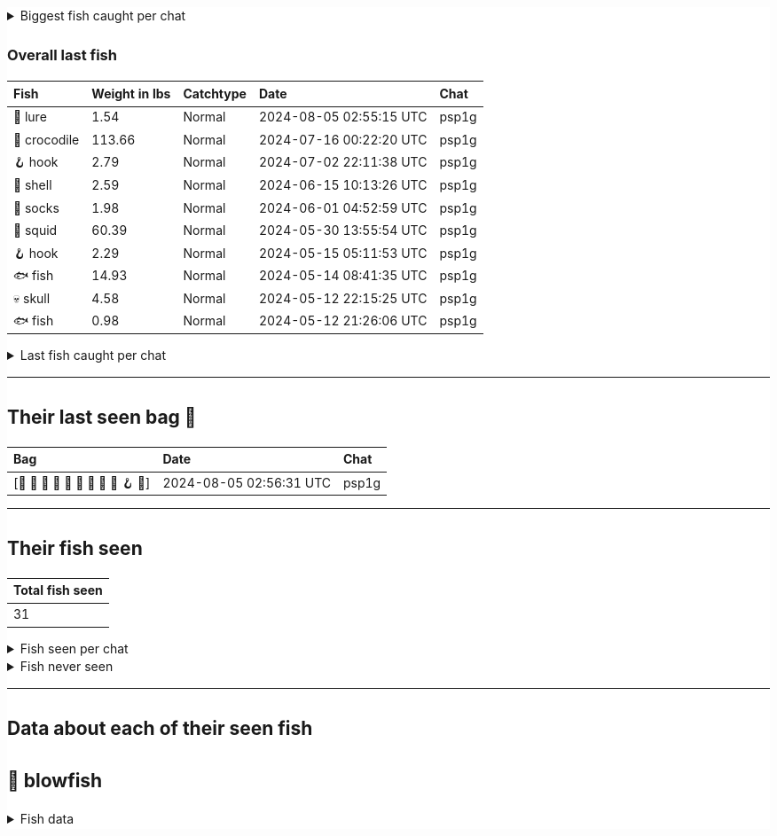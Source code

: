 <details><summary>Biggest fish caught per chat</summary></details>

### Overall last fish
| Fish         | Weight in lbs | Catchtype | Date                    | Chat  |
|:-------------|:--------------|:----------|:------------------------|:------|
| 🎏 lure      | 1.54          | Normal    | 2024-08-05 02:55:15 UTC | psp1g |
| 🐊 crocodile | 113.66        | Normal    | 2024-07-16 00:22:20 UTC | psp1g |
| 🪝 hook      | 2.79          | Normal    | 2024-07-02 22:11:38 UTC | psp1g |
| 🐚 shell     | 2.59          | Normal    | 2024-06-15 10:13:26 UTC | psp1g |
| 🧦 socks     | 1.98          | Normal    | 2024-06-01 04:52:59 UTC | psp1g |
| 🦑 squid     | 60.39         | Normal    | 2024-05-30 13:55:54 UTC | psp1g |
| 🪝 hook      | 2.29          | Normal    | 2024-05-15 05:11:53 UTC | psp1g |
| 🐟 fish      | 14.93         | Normal    | 2024-05-14 08:41:35 UTC | psp1g |
| 💀 skull     | 4.58          | Normal    | 2024-05-12 22:15:25 UTC | psp1g |
| 🐟 fish      | 0.98          | Normal    | 2024-05-12 21:26:06 UTC | psp1g |

<details><summary>Last fish caught per chat</summary></details>

---------------

## Their last seen bag 🎒
| Bag                                | Date                    | Chat  |
|:-----------------------------------|:------------------------|:------|
| [🦞 🐡 🐳 🐌 🦑 🦀 🦑 🧦 🐚 🪝 🐊] | 2024-08-05 02:56:31 UTC | psp1g |

---------------

## Their fish seen
| Total fish seen |
|:----------------|
| 31              |

<details><summary>Fish seen per chat</summary></details>

<details><summary>Fish never seen</summary></details>

---------------

## Data about each of their seen fish

## 🐡 blowfish

<details><summary>Fish data</summary></details>
